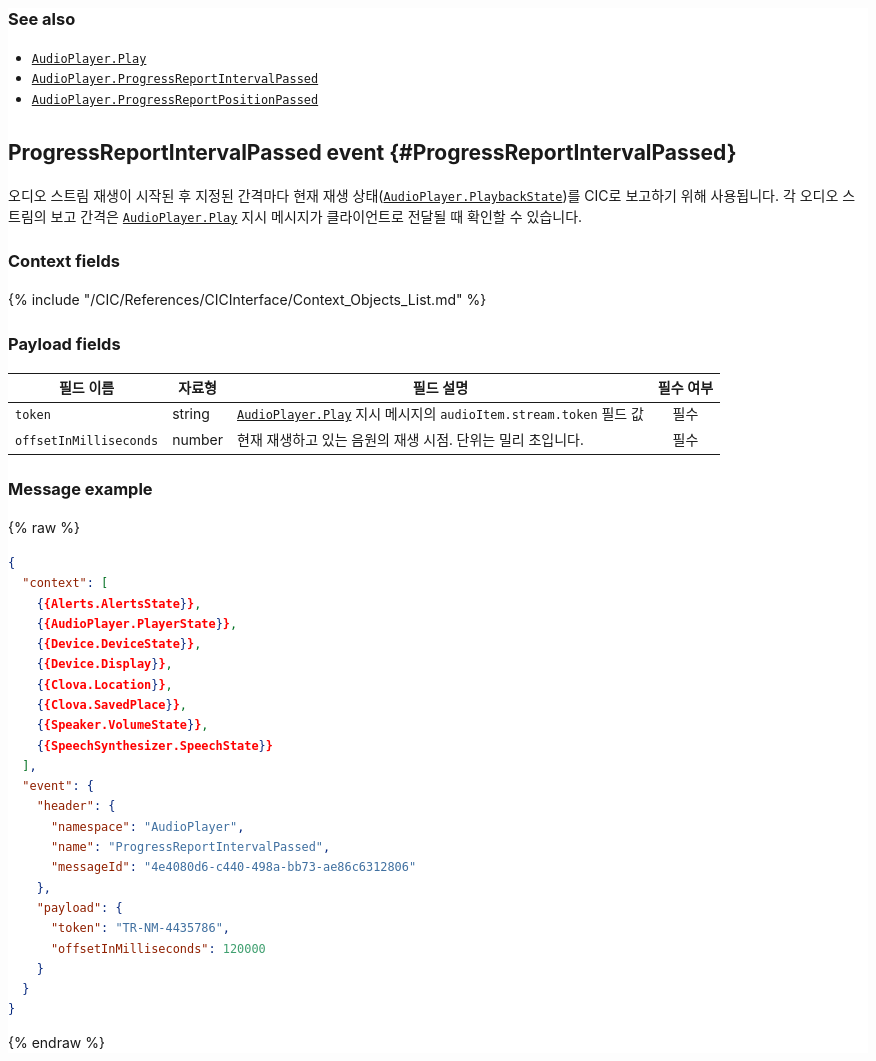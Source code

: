 ### See also
* [`AudioPlayer.Play`](#Play)
* [`AudioPlayer.ProgressReportIntervalPassed`](#ProgressReportIntervalPassed)
* [`AudioPlayer.ProgressReportPositionPassed`](#ProgressReportPositionPassed)

## ProgressReportIntervalPassed event {#ProgressReportIntervalPassed}
오디오 스트림 재생이 시작된 후 지정된 간격마다 현재 재생 상태([`AudioPlayer.PlaybackState`](/CIC/References/Context_Objects.md#PlaybackState))를 CIC로 보고하기 위해 사용됩니다. 각 오디오 스트림의 보고 간격은 [`AudioPlayer.Play`](#Play) 지시 메시지가 클라이언트로 전달될 때 확인할 수 있습니다.

### Context fields

{% include "/CIC/References/CICInterface/Context_Objects_List.md" %}

### Payload fields

| 필드 이름       | 자료형    | 필드 설명                     | 필수 여부 |
|---------------|---------|-----------------------------|:---------:|
| `token`                | string | [`AudioPlayer.Play`](#Play) 지시 메시지의 `audioItem.stream.token` 필드 값 | 필수 |
| `offsetInMilliseconds` | number | 현재 재생하고 있는 음원의 재생 시점. 단위는 밀리 초입니다.                         | 필수  |

### Message example
{% raw %}

```json
{
  "context": [
    {{Alerts.AlertsState}},
    {{AudioPlayer.PlayerState}},
    {{Device.DeviceState}},
    {{Device.Display}},
    {{Clova.Location}},
    {{Clova.SavedPlace}},
    {{Speaker.VolumeState}},
    {{SpeechSynthesizer.SpeechState}}
  ],
  "event": {
    "header": {
      "namespace": "AudioPlayer",
      "name": "ProgressReportIntervalPassed",
      "messageId": "4e4080d6-c440-498a-bb73-ae86c6312806"
    },
    "payload": {
      "token": "TR-NM-4435786",
      "offsetInMilliseconds": 120000
    }
  }
}
```

{% endraw %}
